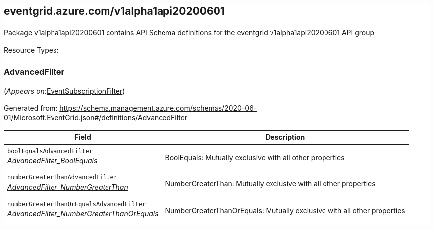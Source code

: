 <h2 id="eventgrid.azure.com/v1alpha1api20200601">eventgrid.azure.com/v1alpha1api20200601</h2>
<div>
<p>Package v1alpha1api20200601 contains API Schema definitions for the eventgrid v1alpha1api20200601 API group</p>
</div>
Resource Types:
<ul></ul>
<h3 id="eventgrid.azure.com/v1alpha1api20200601.AdvancedFilter">AdvancedFilter
</h3>
<p>
(<em>Appears on:</em><a href="#eventgrid.azure.com/v1alpha1api20200601.EventSubscriptionFilter">EventSubscriptionFilter</a>)
</p>
<div>
<p>Generated from: <a href="https://schema.management.azure.com/schemas/2020-06-01/Microsoft.EventGrid.json#/definitions/AdvancedFilter">https://schema.management.azure.com/schemas/2020-06-01/Microsoft.EventGrid.json#/definitions/AdvancedFilter</a></p>
</div>
<table>
<thead>
<tr>
<th>Field</th>
<th>Description</th>
</tr>
</thead>
<tbody>
<tr>
<td>
<code>boolEqualsAdvancedFilter</code><br/>
<em>
<a href="#eventgrid.azure.com/v1alpha1api20200601.AdvancedFilter_BoolEquals">
AdvancedFilter_BoolEquals
</a>
</em>
</td>
<td>
<p>BoolEquals: Mutually exclusive with all other properties</p>
</td>
</tr>
<tr>
<td>
<code>numberGreaterThanAdvancedFilter</code><br/>
<em>
<a href="#eventgrid.azure.com/v1alpha1api20200601.AdvancedFilter_NumberGreaterThan">
AdvancedFilter_NumberGreaterThan
</a>
</em>
</td>
<td>
<p>NumberGreaterThan: Mutually exclusive with all other properties</p>
</td>
</tr>
<tr>
<td>
<code>numberGreaterThanOrEqualsAdvancedFilter</code><br/>
<em>
<a href="#eventgrid.azure.com/v1alpha1api20200601.AdvancedFilter_NumberGreaterThanOrEquals">
AdvancedFilter_NumberGreaterThanOrEquals
</a>
</em>
</td>
<td>
<p>NumberGreaterThanOrEquals: Mutually exclusive with all other properties</p>
</td>